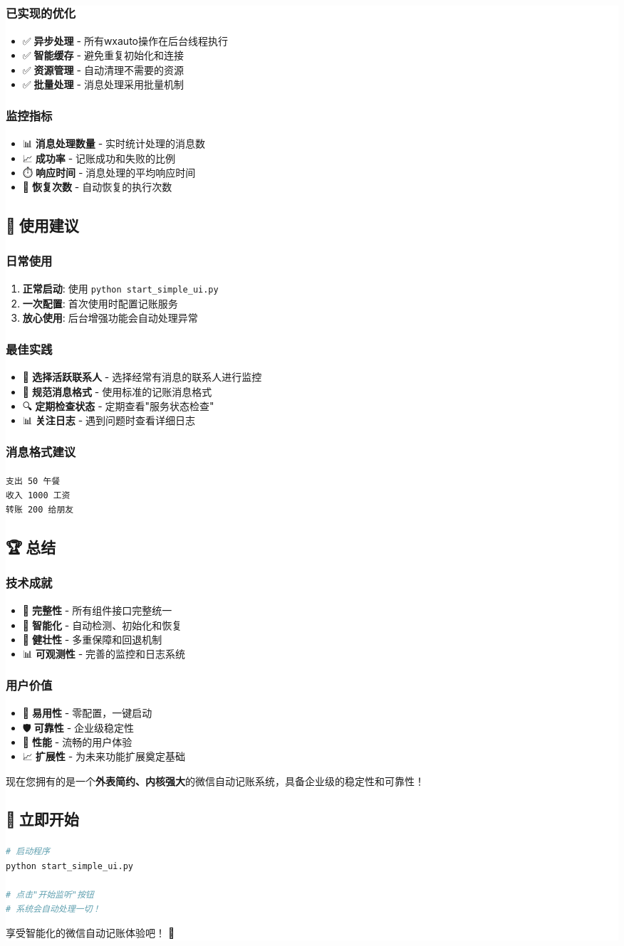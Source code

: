 ### 已实现的优化
- ✅ **异步处理** - 所有wxauto操作在后台线程执行
- ✅ **智能缓存** - 避免重复初始化和连接
- ✅ **资源管理** - 自动清理不需要的资源
- ✅ **批量处理** - 消息处理采用批量机制

### 监控指标
- 📊 **消息处理数量** - 实时统计处理的消息数
- 📈 **成功率** - 记账成功和失败的比例
- ⏱️ **响应时间** - 消息处理的平均响应时间
- 🔄 **恢复次数** - 自动恢复的执行次数

## 🎉 使用建议

### 日常使用
1. **正常启动**: 使用 `python start_simple_ui.py`
2. **一次配置**: 首次使用时配置记账服务
3. **放心使用**: 后台增强功能会自动处理异常

### 最佳实践
- 🎯 **选择活跃联系人** - 选择经常有消息的联系人进行监控
- 📝 **规范消息格式** - 使用标准的记账消息格式
- 🔍 **定期检查状态** - 定期查看"服务状态检查"
- 📊 **关注日志** - 遇到问题时查看详细日志

### 消息格式建议
```
支出 50 午餐
收入 1000 工资
转账 200 给朋友
```

## 🏆 总结

### 技术成就
- 🔧 **完整性** - 所有组件接口完整统一
- 🧠 **智能化** - 自动检测、初始化和恢复
- 🔄 **健壮性** - 多重保障和回退机制
- 📊 **可观测性** - 完善的监控和日志系统

### 用户价值
- 🎯 **易用性** - 零配置，一键启动
- 🛡️ **可靠性** - 企业级稳定性
- 🚀 **性能** - 流畅的用户体验
- 📈 **扩展性** - 为未来功能扩展奠定基础

现在您拥有的是一个**外表简约、内核强大**的微信自动记账系统，具备企业级的稳定性和可靠性！

## 🚀 立即开始

```bash
# 启动程序
python start_simple_ui.py

# 点击"开始监听"按钮
# 系统会自动处理一切！
```

享受智能化的微信自动记账体验吧！ 🎊
